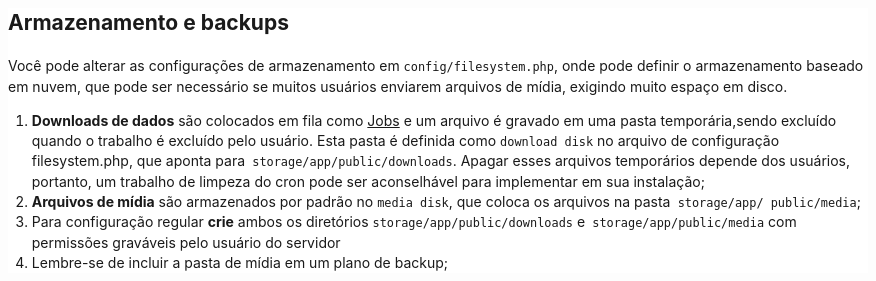 ## Armazenamento e backups

Você pode alterar as configurações de armazenamento em `config/filesystem.php`, onde pode definir o armazenamento baseado em nuvem, que pode ser necessário se muitos usuários enviarem arquivos de mídia, exigindo muito espaço em disco.

1. **Downloads de dados** são colocados em fila como [Jobs](/docs/data-access/user-job) e um arquivo é gravado em uma pasta temporária,sendo excluído quando o trabalho é excluído pelo usuário. Esta pasta é definida como `download disk` no arquivo de configuração filesystem.php, que aponta para` storage/app/public/downloads`. Apagar esses arquivos temporários depende dos usuários, portanto, um trabalho de limpeza do cron pode ser aconselhável para implementar em sua instalação;
2. **Arquivos de mídia** são armazenados por padrão no `media disk`, que coloca os arquivos na pasta` storage/app/ public/media`;
3. Para configuração regular **crie** ambos os diretórios `storage/app/public/downloads` e` storage/app/public/media` com permissões graváveis ​​pelo usuário do servidor
4. Lembre-se de incluir a pasta de mídia em um plano de backup;
